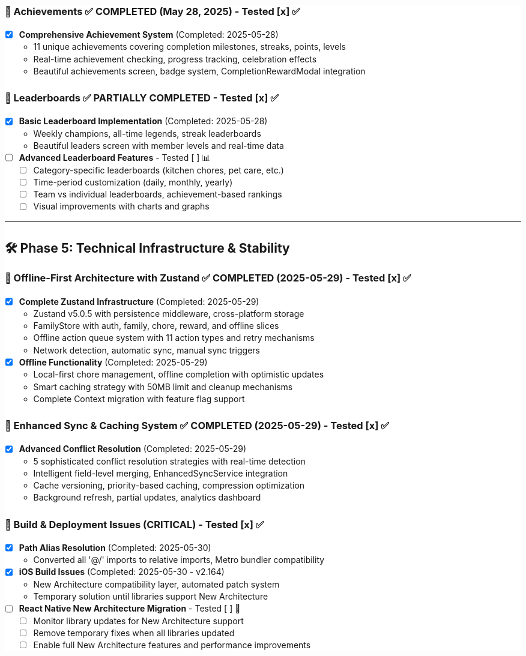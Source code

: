 ### 🔴 Achievements ✅ COMPLETED (May 28, 2025) - Tested [x] ✅
- [x] **Comprehensive Achievement System** (Completed: 2025-05-28)
  - 11 unique achievements covering completion milestones, streaks, points, levels
  - Real-time achievement checking, progress tracking, celebration effects
  - Beautiful achievements screen, badge system, CompletionRewardModal integration

### 🔴 Leaderboards ✅ PARTIALLY COMPLETED - Tested [x] ✅
- [x] **Basic Leaderboard Implementation** (Completed: 2025-05-28)
  - Weekly champions, all-time legends, streak leaderboards
  - Beautiful leaders screen with member levels and real-time data
- [ ] **Advanced Leaderboard Features** - Tested [ ] 📊
  - [ ] Category-specific leaderboards (kitchen chores, pet care, etc.)
  - [ ] Time-period customization (daily, monthly, yearly)
  - [ ] Team vs individual leaderboards, achievement-based rankings
  - [ ] Visual improvements with charts and graphs

---

## 🛠 Phase 5: Technical Infrastructure & Stability

### 🔴 Offline-First Architecture with Zustand ✅ COMPLETED (2025-05-29) - Tested [x] ✅
- [x] **Complete Zustand Infrastructure** (Completed: 2025-05-29)
  - Zustand v5.0.5 with persistence middleware, cross-platform storage
  - FamilyStore with auth, family, chore, reward, and offline slices
  - Offline action queue system with 11 action types and retry mechanisms
  - Network detection, automatic sync, manual sync triggers
- [x] **Offline Functionality** (Completed: 2025-05-29)
  - Local-first chore management, offline completion with optimistic updates
  - Smart caching strategy with 50MB limit and cleanup mechanisms
  - Complete Context migration with feature flag support

### 🔴 Enhanced Sync & Caching System ✅ COMPLETED (2025-05-29) - Tested [x] ✅
- [x] **Advanced Conflict Resolution** (Completed: 2025-05-29)
  - 5 sophisticated conflict resolution strategies with real-time detection
  - Intelligent field-level merging, EnhancedSyncService integration
  - Cache versioning, priority-based caching, compression optimization
  - Background refresh, partial updates, analytics dashboard

### 🔴 Build & Deployment Issues (CRITICAL) - Tested [x] ✅
- [x] **Path Alias Resolution** (Completed: 2025-05-30)
  - Converted all '@/' imports to relative imports, Metro bundler compatibility
- [x] **iOS Build Issues** (Completed: 2025-05-30 - v2.164)
  - New Architecture compatibility layer, automated patch system
  - Temporary solution until libraries support New Architecture
- [ ] **React Native New Architecture Migration** - Tested [ ] 🔄
  - [ ] Monitor library updates for New Architecture support
  - [ ] Remove temporary fixes when all libraries updated
  - [ ] Enable full New Architecture features and performance improvements
